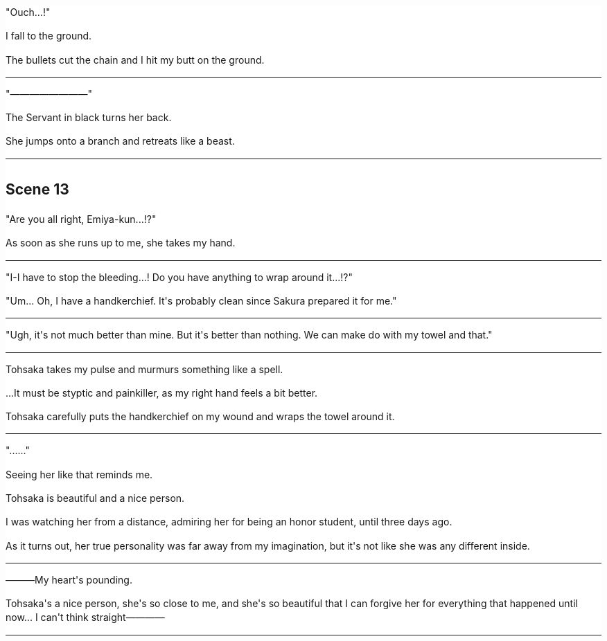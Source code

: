 "Ouch...!"  
  
I fall to the ground.  
  
The bullets cut the chain and I hit my butt on the ground.  
  
---  
  
"――――――――"  
  
The Servant in black turns her back.  
  
She jumps onto a branch and retreats like a beast.  
  
---  
  
## Scene 13  
  
  
  
"Are you all right, Emiya-kun...!?"  
  
As soon as she runs up to me, she takes my hand.  
  
---  
  
"I-I have to stop the bleeding...! Do you have anything to wrap around it...!?"  
  
"Um... Oh, I have a handkerchief. It's probably clean since Sakura prepared it for me."  
  
---  
  
"Ugh, it's not much better than mine. But it's better than nothing. We can make do with my towel and that."  
  
---  
  
Tohsaka takes my pulse and murmurs something like a spell.  
  
...It must be styptic and painkiller, as my right hand feels a bit better.  
  
Tohsaka carefully puts the handkerchief on my wound and wraps the towel around it.  
  
---  
  
"......"  
  
Seeing her like that reminds me.  
  
Tohsaka is beautiful and a nice person.  
  
I was watching her from a distance, admiring her for being an honor student, until three days ago.  
  
As it turns out, her true personality was far away from my imagination, but it's not like she was any different inside.  
  
---  
  
―――My heart's pounding.  
  
Tohsaka's a nice person, she's so close to me, and she's so beautiful that I can forgive her for everything that happened until now... I can't think straight――――  
  
---  